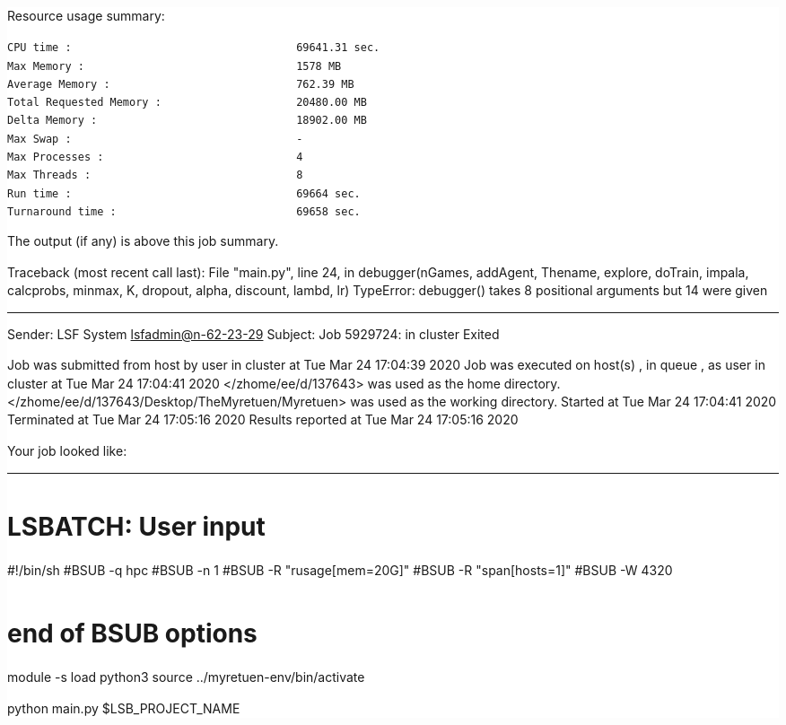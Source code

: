 Resource usage summary:

    CPU time :                                   69641.31 sec.
    Max Memory :                                 1578 MB
    Average Memory :                             762.39 MB
    Total Requested Memory :                     20480.00 MB
    Delta Memory :                               18902.00 MB
    Max Swap :                                   -
    Max Processes :                              4
    Max Threads :                                8
    Run time :                                   69664 sec.
    Turnaround time :                            69658 sec.

The output (if any) is above this job summary.

Traceback (most recent call last):
  File "main.py", line 24, in <module>
    debugger(nGames, addAgent, Thename, explore, doTrain, impala, calcprobs, minmax, K, dropout, alpha, discount, lambd, lr)
TypeError: debugger() takes 8 positional arguments but 14 were given

------------------------------------------------------------
Sender: LSF System <lsfadmin@n-62-23-29>
Subject: Job 5929724: <NNAgent0Combo-4-1-1000-250-abs> in cluster <dcc> Exited

Job <NNAgent0Combo-4-1-1000-250-abs> was submitted from host <n-62-30-5> by user <s183905> in cluster <dcc> at Tue Mar 24 17:04:39 2020
Job was executed on host(s) <n-62-23-29>, in queue <hpc>, as user <s183905> in cluster <dcc> at Tue Mar 24 17:04:41 2020
</zhome/ee/d/137643> was used as the home directory.
</zhome/ee/d/137643/Desktop/TheMyretuen/Myretuen> was used as the working directory.
Started at Tue Mar 24 17:04:41 2020
Terminated at Tue Mar 24 17:05:16 2020
Results reported at Tue Mar 24 17:05:16 2020

Your job looked like:

------------------------------------------------------------
# LSBATCH: User input
#!/bin/sh
#BSUB -q hpc
#BSUB -n 1
#BSUB -R "rusage[mem=20G]"
#BSUB -R "span[hosts=1]"
#BSUB -W 4320
# end of BSUB options

module -s load python3
source ../myretuen-env/bin/activate

python main.py $LSB_PROJECT_NAME
